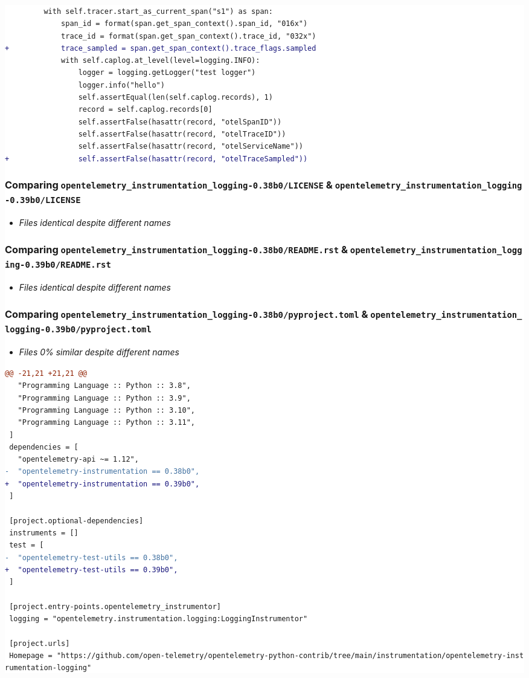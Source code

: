 ```diff
         with self.tracer.start_as_current_span("s1") as span:
             span_id = format(span.get_span_context().span_id, "016x")
             trace_id = format(span.get_span_context().trace_id, "032x")
+            trace_sampled = span.get_span_context().trace_flags.sampled
             with self.caplog.at_level(level=logging.INFO):
                 logger = logging.getLogger("test logger")
                 logger.info("hello")
                 self.assertEqual(len(self.caplog.records), 1)
                 record = self.caplog.records[0]
                 self.assertFalse(hasattr(record, "otelSpanID"))
                 self.assertFalse(hasattr(record, "otelTraceID"))
                 self.assertFalse(hasattr(record, "otelServiceName"))
+                self.assertFalse(hasattr(record, "otelTraceSampled"))
```

### Comparing `opentelemetry_instrumentation_logging-0.38b0/LICENSE` & `opentelemetry_instrumentation_logging-0.39b0/LICENSE`

 * *Files identical despite different names*

### Comparing `opentelemetry_instrumentation_logging-0.38b0/README.rst` & `opentelemetry_instrumentation_logging-0.39b0/README.rst`

 * *Files identical despite different names*

### Comparing `opentelemetry_instrumentation_logging-0.38b0/pyproject.toml` & `opentelemetry_instrumentation_logging-0.39b0/pyproject.toml`

 * *Files 0% similar despite different names*

```diff
@@ -21,21 +21,21 @@
   "Programming Language :: Python :: 3.8",
   "Programming Language :: Python :: 3.9",
   "Programming Language :: Python :: 3.10",
   "Programming Language :: Python :: 3.11",
 ]
 dependencies = [
   "opentelemetry-api ~= 1.12",
-  "opentelemetry-instrumentation == 0.38b0",
+  "opentelemetry-instrumentation == 0.39b0",
 ]
 
 [project.optional-dependencies]
 instruments = []
 test = [
-  "opentelemetry-test-utils == 0.38b0",
+  "opentelemetry-test-utils == 0.39b0",
 ]
 
 [project.entry-points.opentelemetry_instrumentor]
 logging = "opentelemetry.instrumentation.logging:LoggingInstrumentor"
 
 [project.urls]
 Homepage = "https://github.com/open-telemetry/opentelemetry-python-contrib/tree/main/instrumentation/opentelemetry-instrumentation-logging"
```
